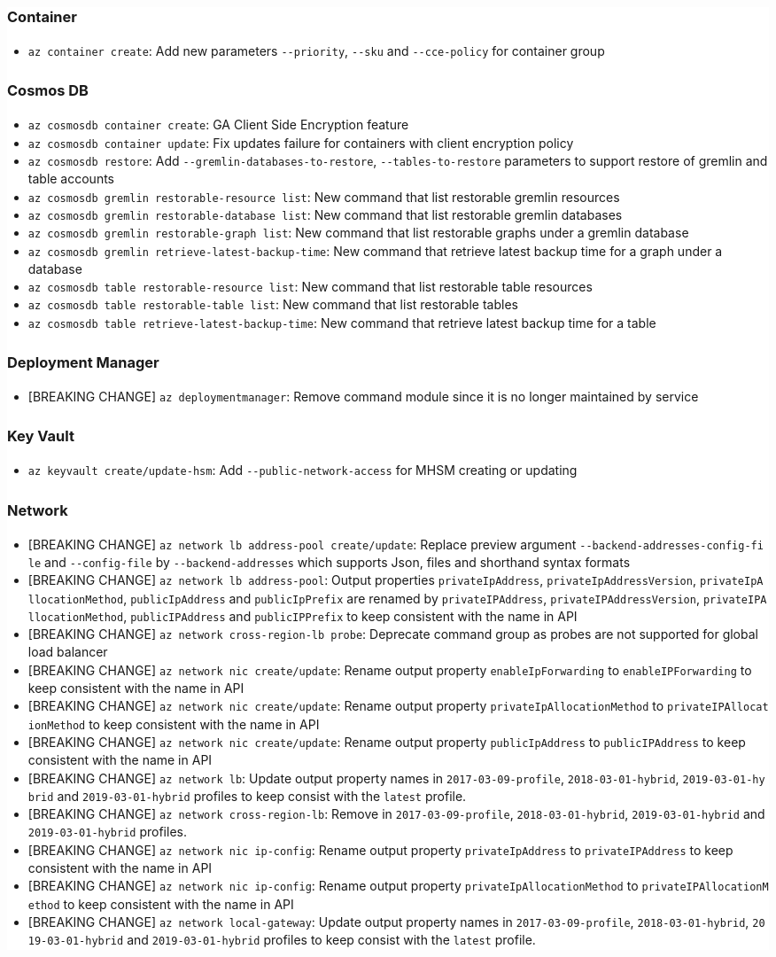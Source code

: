 ### Container

* `az container create`: Add new parameters `--priority`, `--sku` and `--cce-policy` for container group

### Cosmos DB

* `az cosmosdb container create`: GA Client Side Encryption feature
* `az cosmosdb container update`: Fix updates failure for containers with client encryption policy
* `az cosmosdb restore`: Add `--gremlin-databases-to-restore`, `--tables-to-restore` parameters to support restore of gremlin and table accounts
* `az cosmosdb gremlin restorable-resource list`: New command that list restorable gremlin resources
* `az cosmosdb gremlin restorable-database list`: New command that list restorable gremlin databases
* `az cosmosdb gremlin restorable-graph list`: New command that list restorable graphs under a gremlin database
* `az cosmosdb gremlin retrieve-latest-backup-time`: New command that retrieve latest backup time for a graph under a database
* `az cosmosdb table restorable-resource list`: New command that list restorable table resources
* `az cosmosdb table restorable-table list`: New command that list restorable tables
* `az cosmosdb table retrieve-latest-backup-time`: New command that retrieve latest backup time for a table

### Deployment Manager

* [BREAKING CHANGE] `az deploymentmanager`: Remove command module since it is no longer maintained by service

### Key Vault

* `az keyvault create/update-hsm`: Add `--public-network-access` for MHSM creating or updating

### Network

* [BREAKING CHANGE] `az network lb address-pool create/update`: Replace preview argument `--backend-addresses-config-file` and `--config-file` by `--backend-addresses` which supports Json, files and shorthand syntax formats
* [BREAKING CHANGE] `az network lb address-pool`: Output properties `privateIpAddress`, `privateIpAddressVersion`, `privateIpAllocationMethod`, `publicIpAddress` and `publicIpPrefix` are renamed by `privateIPAddress`, `privateIPAddressVersion`, `privateIPAllocationMethod`, `publicIPAddress` and `publicIPPrefix` to keep consistent with the name in API
* [BREAKING CHANGE] `az network cross-region-lb probe`: Deprecate command group as probes are not supported for global load balancer
* [BREAKING CHANGE] `az network nic create/update`: Rename output property `enableIpForwarding` to `enableIPForwarding` to keep consistent with the name in API
* [BREAKING CHANGE] `az network nic create/update`: Rename output property `privateIpAllocationMethod` to `privateIPAllocationMethod` to keep consistent with the name in API
* [BREAKING CHANGE] `az network nic create/update`: Rename output property `publicIpAddress` to `publicIPAddress` to keep consistent with the name in API
* [BREAKING CHANGE] `az network lb`: Update output property names in `2017-03-09-profile`, `2018-03-01-hybrid`, `2019-03-01-hybrid` and `2019-03-01-hybrid` profiles to keep consist with the `latest` profile.
* [BREAKING CHANGE] `az network cross-region-lb`: Remove in `2017-03-09-profile`, `2018-03-01-hybrid`, `2019-03-01-hybrid` and `2019-03-01-hybrid` profiles.
* [BREAKING CHANGE] `az network nic ip-config`: Rename output property `privateIpAddress` to `privateIPAddress` to keep consistent with the name in API
* [BREAKING CHANGE] `az network nic ip-config`: Rename output property `privateIpAllocationMethod` to `privateIPAllocationMethod` to keep consistent with the name in API
* [BREAKING CHANGE] `az network local-gateway`: Update output property names in `2017-03-09-profile`, `2018-03-01-hybrid`, `2019-03-01-hybrid` and `2019-03-01-hybrid` profiles to keep consist with the `latest` profile.
